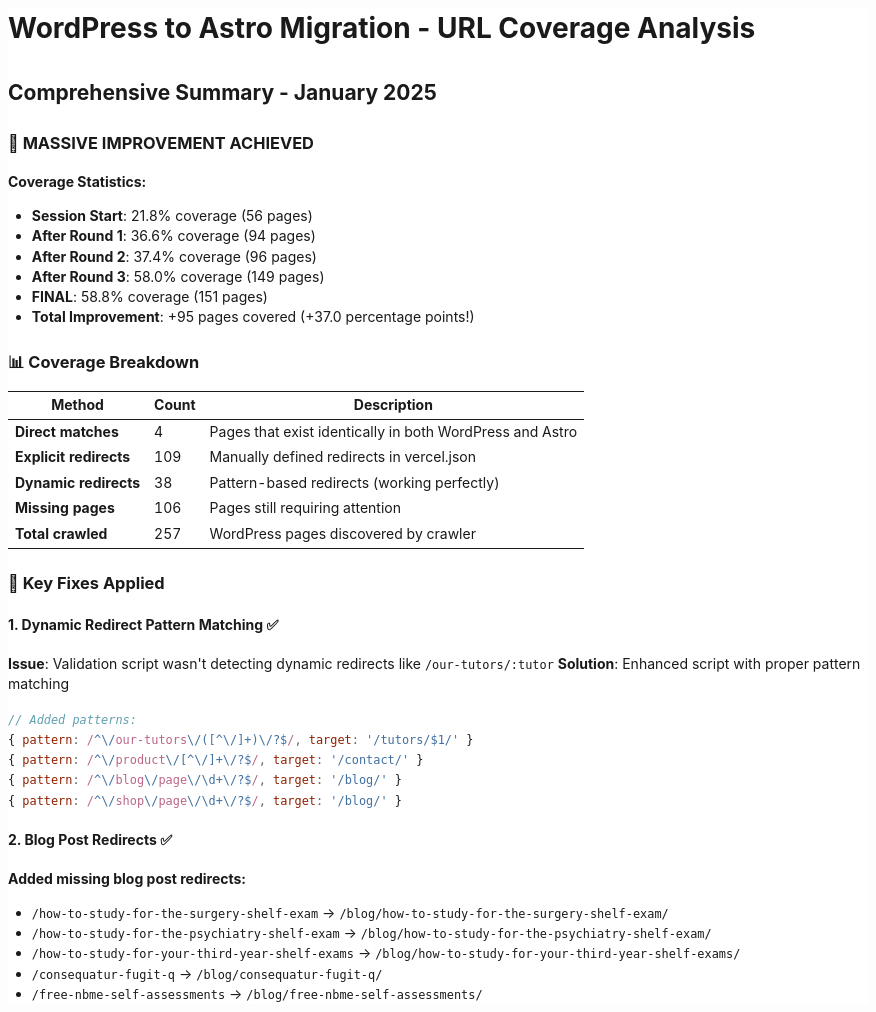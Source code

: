 # WordPress to Astro Migration - URL Coverage Analysis

## Comprehensive Summary - January 2025

### 🎯 **MASSIVE IMPROVEMENT ACHIEVED**

**Coverage Statistics:**

- **Session Start**: 21.8% coverage (56 pages)
- **After Round 1**: 36.6% coverage (94 pages)
- **After Round 2**: 37.4% coverage (96 pages)
- **After Round 3**: 58.0% coverage (149 pages)
- **FINAL**: 58.8% coverage (151 pages)
- **Total Improvement**: +95 pages covered (+37.0 percentage points!)

### 📊 **Coverage Breakdown**

| Method                 | Count | Description                                              |
| ---------------------- | ----- | -------------------------------------------------------- |
| **Direct matches**     | 4     | Pages that exist identically in both WordPress and Astro |
| **Explicit redirects** | 109   | Manually defined redirects in vercel.json                |
| **Dynamic redirects**  | 38    | Pattern-based redirects (working perfectly)              |
| **Missing pages**      | 106   | Pages still requiring attention                          |
| **Total crawled**      | 257   | WordPress pages discovered by crawler                    |

### 🔧 **Key Fixes Applied**

#### 1. **Dynamic Redirect Pattern Matching** ✅

**Issue**: Validation script wasn't detecting dynamic redirects like `/our-tutors/:tutor`
**Solution**: Enhanced script with proper pattern matching

```javascript
// Added patterns:
{ pattern: /^\/our-tutors\/([^\/]+)\/?$/, target: '/tutors/$1/' }
{ pattern: /^\/product\/[^\/]+\/?$/, target: '/contact/' }
{ pattern: /^\/blog\/page\/\d+\/?$/, target: '/blog/' }
{ pattern: /^\/shop\/page\/\d+\/?$/, target: '/blog/' }
```

#### 2. **Blog Post Redirects** ✅

**Added missing blog post redirects:**

- `/how-to-study-for-the-surgery-shelf-exam` → `/blog/how-to-study-for-the-surgery-shelf-exam/`
- `/how-to-study-for-the-psychiatry-shelf-exam` → `/blog/how-to-study-for-the-psychiatry-shelf-exam/`
- `/how-to-study-for-your-third-year-shelf-exams` → `/blog/how-to-study-for-your-third-year-shelf-exams/`
- `/consequatur-fugit-q` → `/blog/consequatur-fugit-q/`
- `/free-nbme-self-assessments` → `/blog/free-nbme-self-assessments/`
